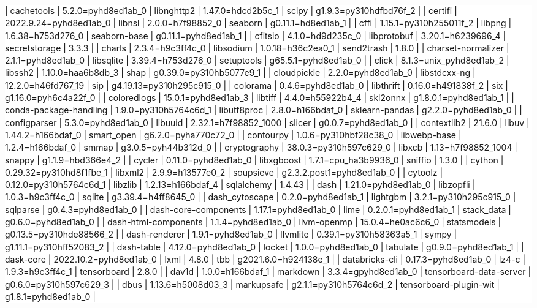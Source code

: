 | cachetools                         |     5.2.0=pyhd8ed1ab_0            | libnghttp2                |     1.47.0=hdcd2b5c_1           | scipy                             |     g1.9.3=py310hdfbd76f_2      |
| certifi                            |     2022.9.24=pyhd8ed1ab_0        | libnsl                    |     2.0.0=h7f98852_0            | seaborn                           |     g0.11.1=hd8ed1ab_1          |
| cffi                               |     1.15.1=py310h255011f_2        | libpng                    |     1.6.38=h753d276_0           | seaborn-base                      |     g0.11.1=pyhd8ed1ab_1        |
| cfitsio                            |     4.1.0=hd9d235c_0              | libprotobuf               |     3.20.1=h6239696_4           | secretstorage                     |     3.3.3                       |
| charls                             |     2.3.4=h9c3ff4c_0              | libsodium                 |     1.0.18=h36c2ea0_1           | send2trash                        |     1.8.0                       |
| charset-normalizer                 |     2.1.1=pyhd8ed1ab_0            | libsqlite                 |     3.39.4=h753d276_0           | setuptools                        |     g65.5.1=pyhd8ed1ab_0        |
| click                              |     8.1.3=unix_pyhd8ed1ab_2       | libssh2                   |     1.10.0=haa6b8db_3           | shap                              |     g0.39.0=py310hb5077e9_1     |
| cloudpickle                        |     2.2.0=pyhd8ed1ab_0            | libstdcxx-ng              |     12.2.0=h46fd767_19          | sip                               |     g4.19.13=py310h295c915_0    |
| colorama                           |     0.4.6=pyhd8ed1ab_0            | libthrift                 |     0.16.0=h491838f_2           | six                               |     g1.16.0=pyh6c4a22f_0        |
| coloredlogs                        |     15.0.1=pyhd8ed1ab_3           | libtiff                   |     4.4.0=h55922b4_4            | skl2onnx                          |     g1.8.0.1=pyhd8ed1ab_1       |
| conda-package-handling             |     1.9.0=py310h5764c6d_1         | libutf8proc               |     2.8.0=h166bdaf_0            | sklearn-pandas                    |     g2.2.0=pyhd8ed1ab_0         |
| configparser                       |     5.3.0=pyhd8ed1ab_0            | libuuid                   |     2.32.1=h7f98852_1000        | slicer                            |     g0.0.7=pyhd8ed1ab_0         |
| contextlib2                        |     21.6.0                        | libuv                     |     1.44.2=h166bdaf_0           | smart_open                        |     g6.2.0=pyha770c72_0         |
| contourpy                          |     1.0.6=py310hbf28c38_0         | libwebp-base              |     1.2.4=h166bdaf_0            | smmap                             |     g3.0.5=pyh44b312d_0         |
| cryptography                       |     38.0.3=py310h597c629_0        | libxcb                    |     1.13=h7f98852_1004          | snappy                            |     g1.1.9=hbd366e4_2           |
| cycler                             |     0.11.0=pyhd8ed1ab_0           | libxgboost                |     1.7.1=cpu_ha3b9936_0        | sniffio                           |     1.3.0                       |
| cython                             |     0.29.32=py310hd8f1fbe_1       | libxml2                   |     2.9.9=h13577e0_2            | soupsieve                         |     g2.3.2.post1=pyhd8ed1ab_0   |
| cytoolz                            |     0.12.0=py310h5764c6d_1        | libzlib                   |     1.2.13=h166bdaf_4           | sqlalchemy                        |     1.4.43                      |
| dash                               |     1.21.0=pyhd8ed1ab_0           | libzopfli                 |     1.0.3=h9c3ff4c_0            | sqlite                            |     g3.39.4=h4ff8645_0          |
| dash_cytoscape                     |     0.2.0=pyhd8ed1ab_1            | lightgbm                  |     3.2.1=py310h295c915_0       | sqlparse                          |     g0.4.3=pyhd8ed1ab_0         |
| dash-core-components               |     1.17.1=pyhd8ed1ab_0           | lime                      |     0.2.0.1=pyhd8ed1ab_1        | stack_data                        |     g0.6.0=pyhd8ed1ab_0         |
| dash-html-components               |     1.1.4=pyhd8ed1ab_0            | llvm-openmp               |     15.0.4=he0ac6c6_0           | statsmodels                       |     g0.13.5=py310hde88566_2     |
| dash-renderer                      |     1.9.1=pyhd8ed1ab_0            | llvmlite                  |     0.39.1=py310h58363a5_1      | sympy                             |     g1.11.1=py310hff52083_2     |
| dash-table                         |     4.12.0=pyhd8ed1ab_0           | locket                    |     1.0.0=pyhd8ed1ab_0          | tabulate                          |     g0.9.0=pyhd8ed1ab_1         |
| dask-core                          |     2022.10.2=pyhd8ed1ab_0        | lxml                      |     4.8.0                       | tbb                               |     g2021.6.0=h924138e_1        |
| databricks-cli                     |     0.17.3=pyhd8ed1ab_0           | lz4-c                     |     1.9.3=h9c3ff4c_1            | tensorboard                       |     2.8.0                       |
| dav1d                              |     1.0.0=h166bdaf_1              | markdown                  |     3.3.4=gpyhd8ed1ab_0         | tensorboard-data-server           |     g0.6.0=py310h597c629_3      |
| dbus                               |     1.13.6=h5008d03_3             | markupsafe                |     g2.1.1=py310h5764c6d_2      | tensorboard-plugin-wit            |     g1.8.1=pyhd8ed1ab_0         |